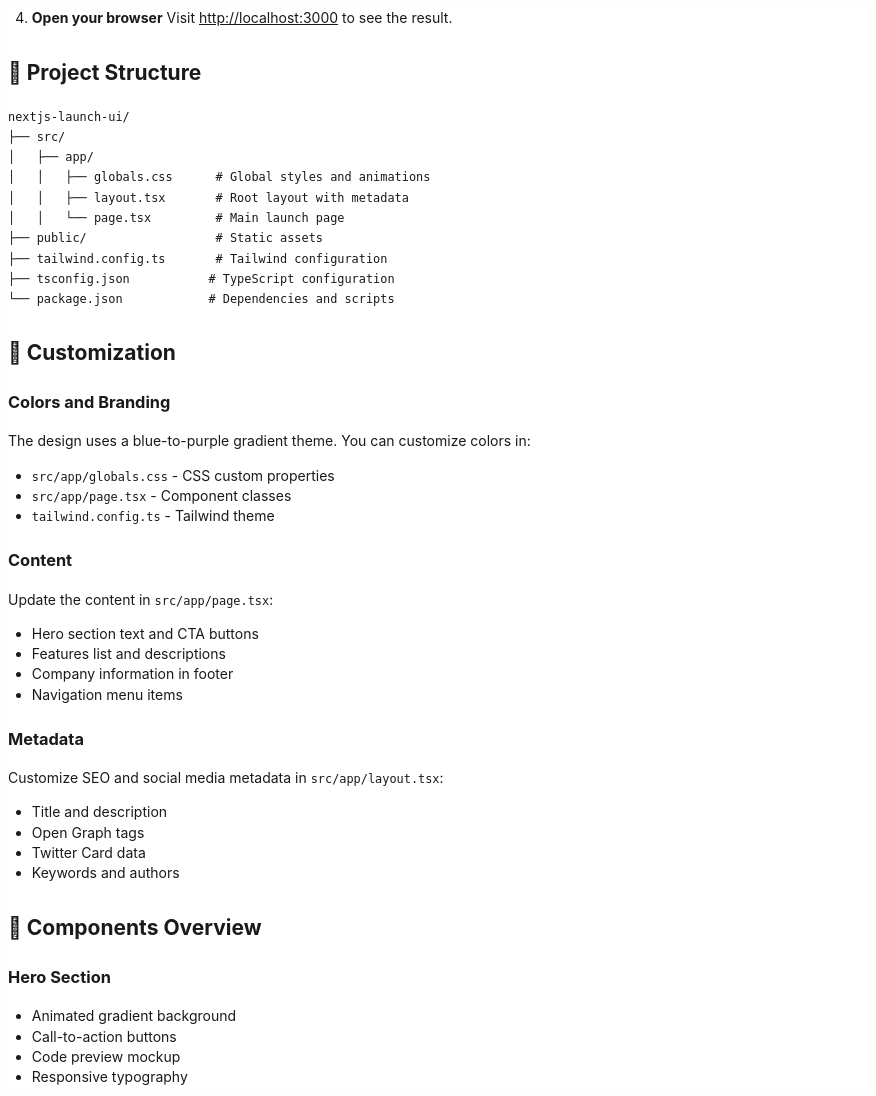 4. **Open your browser**
Visit [http://localhost:3000](http://localhost:3000) to see the result.

## 📁 Project Structure

```
nextjs-launch-ui/
├── src/
│   ├── app/
│   │   ├── globals.css      # Global styles and animations
│   │   ├── layout.tsx       # Root layout with metadata
│   │   └── page.tsx         # Main launch page
├── public/                  # Static assets
├── tailwind.config.ts       # Tailwind configuration
├── tsconfig.json           # TypeScript configuration
└── package.json            # Dependencies and scripts
```

## 🎨 Customization

### Colors and Branding

The design uses a blue-to-purple gradient theme. You can customize colors in:
- `src/app/globals.css` - CSS custom properties
- `src/app/page.tsx` - Component classes
- `tailwind.config.ts` - Tailwind theme

### Content

Update the content in `src/app/page.tsx`:
- Hero section text and CTA buttons
- Features list and descriptions
- Company information in footer
- Navigation menu items

### Metadata

Customize SEO and social media metadata in `src/app/layout.tsx`:
- Title and description
- Open Graph tags
- Twitter Card data
- Keywords and authors

## 🎯 Components Overview

### Hero Section
- Animated gradient background
- Call-to-action buttons
- Code preview mockup
- Responsive typography
